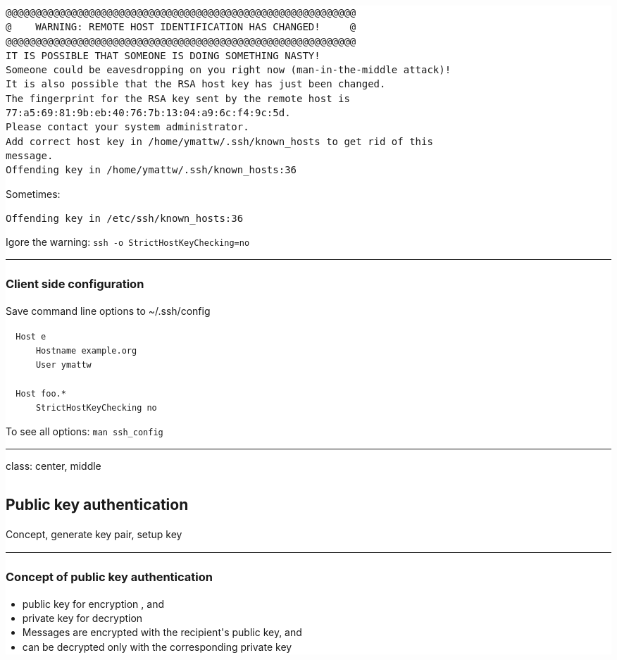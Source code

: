 <pre>
@@@@@@@@@@@@@@@@@@@@@@@@@@@@@@@@@@@@@@@@@@@@@@@@@@@@@@@@@@@
@    WARNING: REMOTE HOST IDENTIFICATION HAS CHANGED!     @
@@@@@@@@@@@@@@@@@@@@@@@@@@@@@@@@@@@@@@@@@@@@@@@@@@@@@@@@@@@
IT IS POSSIBLE THAT SOMEONE IS DOING SOMETHING NASTY!
Someone could be eavesdropping on you right now (man-in-the-middle attack)!
It is also possible that the RSA host key has just been changed.
The fingerprint for the RSA key sent by the remote host is
77:a5:69:81:9b:eb:40:76:7b:13:04:a9:6c:f4:9c:5d.
Please contact your system administrator.
Add correct host key in /home/ymattw/.ssh/known_hosts to get rid of this
message.
<span class="red">Offending key in /home/ymattw/.ssh/known_hosts:36</span>
</pre>

<p>Sometimes:</p>

<pre>Offending key in <span class="red">/etc/ssh/known_hosts:36</span></pre>

<p>Igore the warning: <code>ssh -o StrictHostKeyChecking=no</code></p>

---

### Client side configuration

Save command line options to ~/.ssh/config

```
  Host e
      Hostname example.org
      User ymattw

  Host foo.*
      StrictHostKeyChecking no
```

To see all options: `man ssh_config`

---

class: center, middle

<h2>Public key authentication</h2>
<p>Concept, generate key pair, setup key</p>

---

<h3>Concept of public key authentication</h3>
<ul>
  <li><span class="navy">public</span> key for <span class="navy">encryption </span>, and</li>
  <li><span class="red">private</span> key for <span class="red">decryption</span></li>
  <li>Messages are encrypted with the recipient's public key, and</li>
  <li>can be decrypted only with the corresponding private key</li>
</ul>